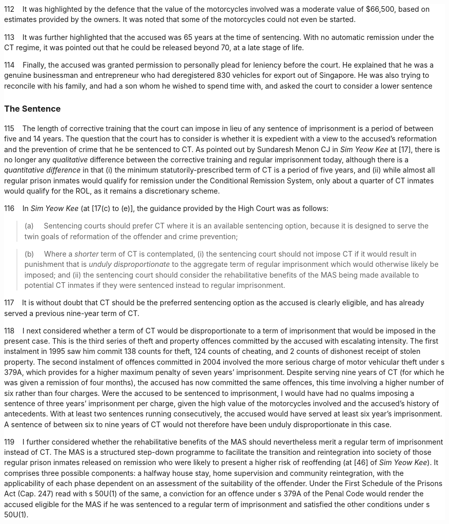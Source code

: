 112    It was highlighted by the defence that the value of the motorcycles involved was a moderate value of $66,500, based on estimates provided by the owners. It was noted that some of the motorcycles could not even be started.

113    It was further highlighted that the accused was 65 years at the time of sentencing. With no automatic remission under the CT regime, it was pointed out that he could be released beyond 70, at a late stage of life.

114    Finally, the accused was granted permission to personally plead for leniency before the court. He explained that he was a genuine businessman and entrepreneur who had deregistered 830 vehicles for export out of Singapore. He was also trying to reconcile with his family, and had a son whom he wished to spend time with, and asked the court to consider a lower sentence

### The Sentence

115    The length of corrective training that the court can impose in lieu of any sentence of imprisonment is a period of between five and 14 years. The question that the court has to consider is whether it is expedient with a view to the accused’s reformation and the prevention of crime that he be sentenced to CT. As pointed out by Sundaresh Menon CJ in _Sim Yeow Kee_ at \[17\], there is no longer any _qualitative_ difference between the corrective training and regular imprisonment today, although there is a _quantitative difference_ in that (i) the minimum statutorily-prescribed term of CT is a period of five years, and (ii) while almost all regular prison inmates would qualify for remission under the Conditional Remission System, only about a quarter of CT inmates would qualify for the ROL, as it remains a discretionary scheme.

116    In _Sim Yeow Kee_ (at \[17(c) to (e)\], the guidance provided by the High Court was as follows:

> (a)     Sentencing courts should prefer CT where it is an available sentencing option, because it is designed to serve the twin goals of reformation of the offender and crime prevention;

> (b)     Where a _shorter_ term of CT is contemplated, (i) the sentencing court should not impose CT if it would result in punishment that is _unduly disproportionate_ to the aggregate term of regular imprisonment which would otherwise likely be imposed; and (ii) the sentencing court should consider the rehabilitative benefits of the MAS being made available to potential CT inmates if they were sentenced instead to regular imprisonment.

117    It is without doubt that CT should be the preferred sentencing option as the accused is clearly eligible, and has already served a previous nine-year term of CT.

118    I next considered whether a term of CT would be disproportionate to a term of imprisonment that would be imposed in the present case. This is the third series of theft and property offences committed by the accused with escalating intensity. The first instalment in 1995 saw him commit 138 counts for theft, 124 counts of cheating, and 2 counts of dishonest receipt of stolen property. The second instalment of offences committed in 2004 involved the more serious charge of motor vehicular theft under s 379A, which provides for a higher maximum penalty of seven years’ imprisonment. Despite serving nine years of CT (for which he was given a remission of four months), the accused has now committed the same offences, this time involving a higher number of six rather than four charges. Were the accused to be sentenced to imprisonment, I would have had no qualms imposing a sentence of three years’ imprisonment per charge, given the high value of the motorcycles involved and the accused’s history of antecedents. With at least two sentences running consecutively, the accused would have served at least six year’s imprisonment. A sentence of between six to nine years of CT would not therefore have been unduly disproportionate in this case.

119    I further considered whether the rehabilitative benefits of the MAS should nevertheless merit a regular term of imprisonment instead of CT. The MAS is a structured step-down programme to facilitate the transition and reintegration into society of those regular prison inmates released on remission who were likely to present a higher risk of reoffending (at \[46\] of _Sim Yeow Kee_). It comprises three possible components: a halfway house stay, home supervision and community reintegration, with the applicability of each phase dependent on an assessment of the suitability of the offender. Under the First Schedule of the Prisons Act (Cap. 247) read with s 50U(1) of the same, a conviction for an offence under s 379A of the Penal Code would render the accused eligible for the MAS if he was sentenced to a regular term of imprisonment and satisfied the other conditions under s 50U(1).


[^1]: See PS3, Page 2, second (unnumbered) paragraph.
[^2]: PS3, Page 1, final (unnumbered) paragraph.
[^3]: PS3, Page 2, second (unnumbered) paragraph.
[^4]: Notes of Evidence, Day 3, Page 87, Lines 15-16.
[^5]: Notes of Evidence, Day 3, Page 12, Lines 15-18.
[^6]: Notes of Evidence, Day 3, Page 13, Lines 7-9.
[^7]: Notes of Evidence, Day 3, Page 13, Lines 15-17.
[^8]: Notes of Evidence, Day 2, Page 37, Lines 2 to 11.
[^9]: Notes of Evidence, Day 3, Page 20, Lines 14-15.
[^10]: Notes of Evidence, Day 2, Page 57, Lines 19-20.
[^11]: Notes of Evidence, Day 2, Page 20, Lines 16-17.
[^12]: Notes of Evidence, Day 3, Page 22, Lines 2 to 20.
[^13]: Notes of Evidence, Day 3, Page 23 Line 25 to Page 24, Line 7.
[^14]: Notes of Evidence, Day 3, Page 25, Lines 8-12 and Page 26, Line 6-8.
[^15]: Notes of Evidence, Day 2, Page 58, Lines 6-9.
[^16]: Notes of Evidence, Day 2, Page 61 Line 29 to Page 64 Line 14.
[^17]: Notes of Evidence, Day 2, Page 67, Line 22 to 25.
[^18]: Notes of Evidence, Day 3, Page 31, Lines 3 to 20.
[^19]: Notes of Evidence, Day 3, Page 36, Lines 21 to 26.
[^20]: Notes of Evidence, Day 1, Page 47, Lines 7 to 29.
[^21]: Notes of Evidence, Day 1, Page 52 Line 12 to Page 53 Line 20.
[^22]: Notes of Evidence, Day 3, Page 56, Lines 7 to 9.
[^23]: Notes of Evidence, Day 3, Page 54, Lines 18-32.
[^24]: As recorded in SI Lim’s Investigation Diary (P2), Page 14, at 20:36 hours.
[^25]: Notes of Evidence, Day 3, Page 64, Lines 6 to 29.
[^26]: Notes of Evidence, Day 3, Page 28, Lines 9 to 21.
[^27]: Notes of Evidence, Day 6, Page 38, Line 10-13.
[^28]: Notes of Evidence, Day 7, Page 33, Line 8 to 23.
[^29]: Notes of Evidence, Day 7, Pager 33, Lines 17 to 23.
[^30]: Notes of Evidence, Day 7, Page 34, Line 1 to Page 38 Line 26.
[^31]: Notes of Evidence, Day 7, Page 60, Line 13 to Page 61, Line 3.
[^32]: Notes of Evidence, Day 8, Page 39, Lines 19 to 28.
[^33]: Notes of Evidence, Day 8, Page 88, Lines 17 to 28, and Day 8, Page 103, Lines 17 to 27.
[^34]: Notes of Evidence, Day 8, Page 116 Line 14 to Page 117 Line 32.
[^35]: Notes of Evidence, Day 8, Page 118, Lines 22 to 23.
[^36]: Notes of Evidence, Day 8, Page 66, Line 16 to Page 67, Line 1.
[^37]: Notes of Evidence, Day 8, Page 67 Line 28 to Page 68 Line 7.
[^38]: Notes of Evidence, Day 8, Page 74, Lines 18 to 31.
[^39]: Notes of Evidence, Day 7, Page 17, Lines 17 to 23.
[^40]: Notes of Evidence, Day 7, Page 17, Lines 10 to 13.
[^41]: Notes of Evidence, Day 6, Page 28 Line 20 to Page 29 Line 6.